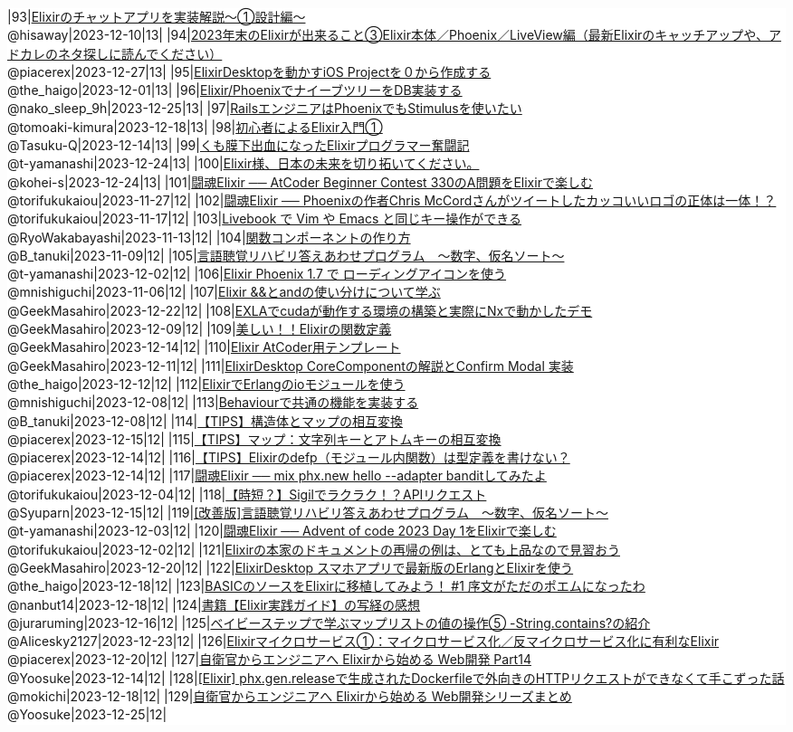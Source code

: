 |93|[Elixirのチャットアプリを実装解説〜①設計編〜](https://qiita.com/hisaway/items/dc4bb6dfd5ee788e9f49)<br>@hisaway|2023-12-10|13|
|94|[2023年末のElixirが出来ること③Elixir本体／Phoenix／LiveView編（最新Elixirのキャッチアップや、アドカレのネタ探しに読んでください）](https://qiita.com/piacerex/items/8cd483159c93d0f05bd7)<br>@piacerex|2023-12-27|13|
|95|[ElixirDesktopを動かすiOS Projectを０から作成する](https://qiita.com/the_haigo/items/7d807924798888c4c191)<br>@the_haigo|2023-12-01|13|
|96|[Elixir/PhoenixでナイーブツリーをDB実装する](https://qiita.com/nako_sleep_9h/items/5912e88ce11ce049250c)<br>@nako_sleep_9h|2023-12-25|13|
|97|[RailsエンジニアはPhoenixでもStimulusを使いたい](https://qiita.com/tomoaki-kimura/items/72d2af1a4ee5b4f31530)<br>@tomoaki-kimura|2023-12-18|13|
|98|[初心者によるElixir入門①](https://qiita.com/Tasuku-Q/items/59172bc41a82f3b42c94)<br>@Tasuku-Q|2023-12-14|13|
|99|[くも膜下出血になったElixirプログラマー奮闘記](https://qiita.com/t-yamanashi/items/1d563a83d2713dccf669)<br>@t-yamanashi|2023-12-24|13|
|100|[Elixir様、日本の未来を切り拓いてください。](https://qiita.com/kohei-s/items/8096f5308b946c3c7647)<br>@kohei-s|2023-12-24|13|
|101|[闘魂Elixir ── AtCoder Beginner Contest 330のA問題をElixirで楽しむ](https://qiita.com/torifukukaiou/items/d6fde377f1c6fe8bbe21)<br>@torifukukaiou|2023-11-27|12|
|102|[闘魂Elixir ── Phoenixの作者Chris McCordさんがツイートしたカッコいいロゴの正体は一体！？](https://qiita.com/torifukukaiou/items/0b4dc7326621fcce9b86)<br>@torifukukaiou|2023-11-17|12|
|103|[Livebook で Vim や Emacs と同じキー操作ができる](https://qiita.com/RyoWakabayashi/items/c95934c690d663918a8a)<br>@RyoWakabayashi|2023-11-13|12|
|104|[関数コンポーネントの作り方](https://qiita.com/B_tanuki/items/5086a4c6277d16813e0d)<br>@B_tanuki|2023-11-09|12|
|105|[言語聴覚リハビリ答えあわせプログラム　〜数字、仮名ソート〜](https://qiita.com/t-yamanashi/items/8043271f90de81a316c8)<br>@t-yamanashi|2023-12-02|12|
|106|[Elixir Phoenix 1.7 で ローディングアイコンを使う](https://qiita.com/mnishiguchi/items/46b3bf16dc14874f9a50)<br>@mnishiguchi|2023-11-06|12|
|107|[Elixir &&とandの使い分けについて学ぶ](https://qiita.com/GeekMasahiro/items/ae840c45d0f771e3676a)<br>@GeekMasahiro|2023-12-22|12|
|108|[EXLAでcudaが動作する環境の構築と実際にNxで動かしたデモ](https://qiita.com/GeekMasahiro/items/28a81da1257f9d5d3445)<br>@GeekMasahiro|2023-12-09|12|
|109|[美しい！！Elixirの関数定義](https://qiita.com/GeekMasahiro/items/ed8560492ed0b5569054)<br>@GeekMasahiro|2023-12-14|12|
|110|[Elixir AtCoder用テンプレート](https://qiita.com/GeekMasahiro/items/ab5e3fdc9488e6bb4e72)<br>@GeekMasahiro|2023-12-11|12|
|111|[ElixirDesktop CoreComponentの解説とConfirm Modal 実装](https://qiita.com/the_haigo/items/4b58e4b94f391760f2e1)<br>@the_haigo|2023-12-12|12|
|112|[ElixirでErlangのioモジュールを使う](https://qiita.com/mnishiguchi/items/7ebd418460c8c508acc4)<br>@mnishiguchi|2023-12-08|12|
|113|[Behaviourで共通の機能を実装する](https://qiita.com/B_tanuki/items/584cae7f4a2a794f3153)<br>@B_tanuki|2023-12-08|12|
|114|[【TIPS】構造体とマップの相互変換](https://qiita.com/piacerex/items/2585d4569376dc92004a)<br>@piacerex|2023-12-15|12|
|115|[【TIPS】マップ：文字列キーとアトムキーの相互変換](https://qiita.com/piacerex/items/c283492fdd649cc73837)<br>@piacerex|2023-12-14|12|
|116|[【TIPS】Elixirのdefp（モジュール内関数）は型定義を書けない？](https://qiita.com/piacerex/items/9f9852dc2e2576bc36f6)<br>@piacerex|2023-12-14|12|
|117|[闘魂Elixir ── mix phx.new hello --adapter banditしてみたよ](https://qiita.com/torifukukaiou/items/70933c4b4e041d3d9ac0)<br>@torifukukaiou|2023-12-04|12|
|118|[【時短？】Sigilでラクラク！？APIリクエスト](https://qiita.com/Syuparn/items/45d3ee525af248000cb8)<br>@Syuparn|2023-12-15|12|
|119|[[改善版]言語聴覚リハビリ答えあわせプログラム　〜数字、仮名ソート〜](https://qiita.com/t-yamanashi/items/f5cb230ee0aa7dd76510)<br>@t-yamanashi|2023-12-03|12|
|120|[闘魂Elixir ── Advent of code 2023 Day 1をElixirで楽しむ](https://qiita.com/torifukukaiou/items/ca63a2272c409e79a80f)<br>@torifukukaiou|2023-12-02|12|
|121|[Elixirの本家のドキュメントの再帰の例は、とても上品なので見習おう](https://qiita.com/GeekMasahiro/items/50580789e5ccf32993da)<br>@GeekMasahiro|2023-12-20|12|
|122|[ElixirDesktop スマホアプリで最新版のErlangとElixirを使う](https://qiita.com/the_haigo/items/9da7f1a1e91f391b6819)<br>@the_haigo|2023-12-18|12|
|123|[BASICのソースをElixirに移植してみよう！ #1 序文がただのポエムになったわ](https://qiita.com/nanbut14/items/9fcbb44372818b0d396d)<br>@nanbut14|2023-12-18|12|
|124|[書籍【Elixir実践ガイド】の写経の感想](https://qiita.com/juraruming/items/168ba1300a9b7929d484)<br>@juraruming|2023-12-16|12|
|125|[ベイビーステップで学ぶマップリストの値の操作⑤ -String.contains?の紹介](https://qiita.com/Alicesky2127/items/ca81efcf8cca6907364a)<br>@Alicesky2127|2023-12-23|12|
|126|[Elixirマイクロサービス①：マイクロサービス化／反マイクロサービス化に有利なElixir](https://qiita.com/piacerex/items/e298a8c0f131f2368ce1)<br>@piacerex|2023-12-20|12|
|127|[自衛官からエンジニアへ Elixirから始める Web開発 Part14](https://qiita.com/Yoosuke/items/aca3a1a6c924df94c5b9)<br>@Yoosuke|2023-12-14|12|
|128|[[Elixir] phx.gen.releaseで生成されたDockerfileで外向きのHTTPリクエストができなくて手こずった話](https://qiita.com/mokichi/items/0c6fe12e9ad0c6e4ca7d)<br>@mokichi|2023-12-18|12|
|129|[自衛官からエンジニアへ Elixirから始める Web開発シリーズまとめ](https://qiita.com/Yoosuke/items/f0f72f95737cb669dd47)<br>@Yoosuke|2023-12-25|12|